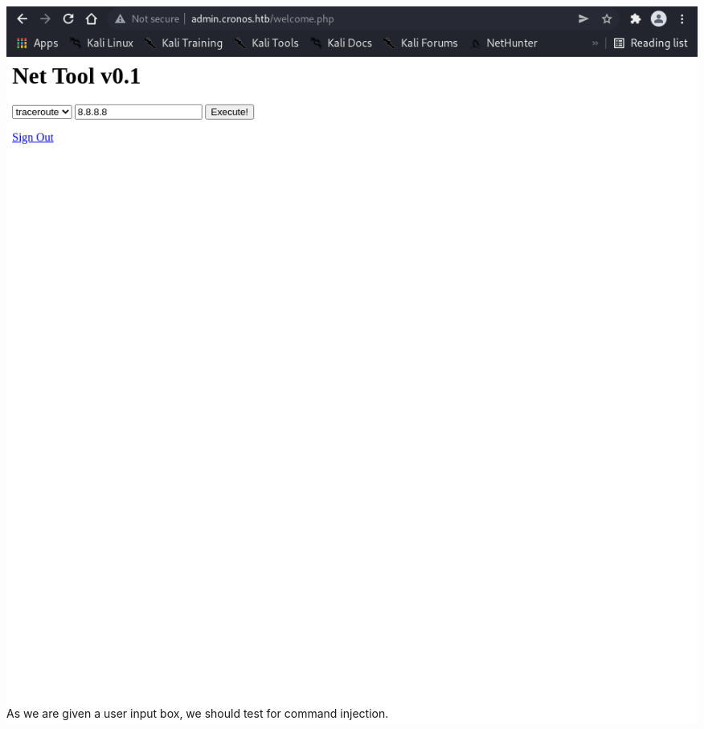 ![welcome_page](https://github.com/blankshiro/blankshiro.github.io/blob/main/assets/img/HackTheBox/Cronos/welcome_page.png?raw=true)

As we are given a user input box, we should test for command injection.
